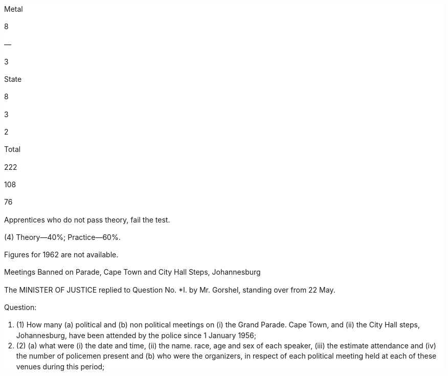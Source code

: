 <td><p>Metal</p></td>

<td><p>8</p></td>

<td><p>&#x2014;</p></td>

<td><p>3</p></td>

</tr>

<tr>

<td><p>State</p></td>

<td><p>8</p></td>

<td><p>3</p></td>

<td><p>2</p></td>

</tr>

<tr>

<td><p>Total</p></td>

<td><p>222</p></td>

<td><p>108</p></td>

<td><p>76</p></td>

</tr>

</table>

<p>Apprentices who do not pass theory, fail the test.</p>

<p>(4) Theory&#x2014;40&#x0025;; Practice&#x2014;60&#x0025;.</p>

<p>Figures for 1962 are not available.</p>

</answer>

</oralStatements>

<oralStatements>

<heading>Meetings Banned on Parade, Cape Town and City Hall Steps, Johannesburg</heading>

<p>The MINISTER OF JUSTICE replied to Question No. *I. by Mr. Gorshel, standing over from 22 May.</p>

<question by="#gorshel" to="#minister_of_justice">

<heading>Question:</heading>

<ol>

<li>(1) How many (a) political and (b) non political meetings on (i) the Grand Parade. Cape Town, and (ii) the City Hall steps, Johannesburg, have been attended by the police since 1 January 1956;</li>

<li>(2) (a) what were (i) the date and time, (ii) the name. race, age and sex of each speaker, (iii) the estimate attendance and (iv) the number of policemen present and (b) who were the organizers, in respect of each political meeting held at each of these venues during this period;</li>
